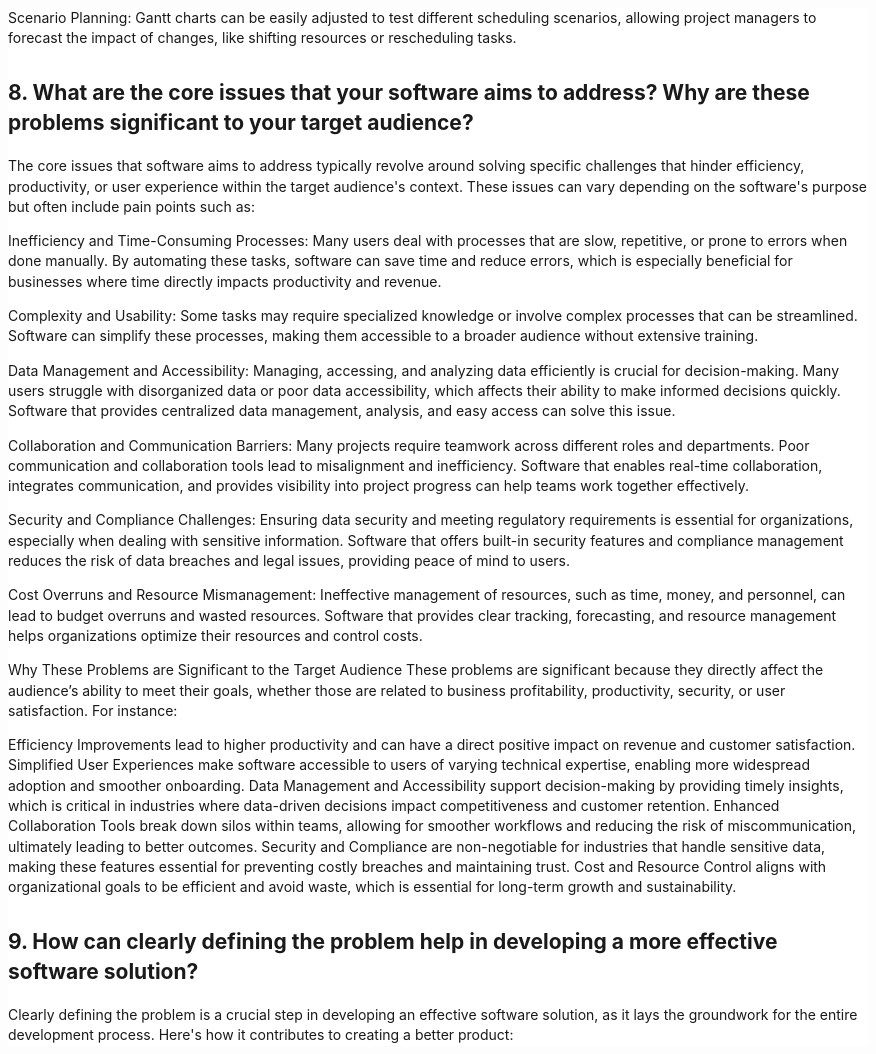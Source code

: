 Scenario Planning: Gantt charts can be easily adjusted to test different scheduling scenarios, allowing project managers to forecast the impact of changes, like shifting resources or rescheduling tasks.
## 8. What are the core issues that your software aims to address? Why are these problems significant to your target audience?
The core issues that software aims to address typically revolve around solving specific challenges that hinder efficiency, productivity, or user experience within the target audience's context. These issues can vary depending on the software's purpose but often include pain points such as:

Inefficiency and Time-Consuming Processes: Many users deal with processes that are slow, repetitive, or prone to errors when done manually. By automating these tasks, software can save time and reduce errors, which is especially beneficial for businesses where time directly impacts productivity and revenue.

Complexity and Usability: Some tasks may require specialized knowledge or involve complex processes that can be streamlined. Software can simplify these processes, making them accessible to a broader audience without extensive training.

Data Management and Accessibility: Managing, accessing, and analyzing data efficiently is crucial for decision-making. Many users struggle with disorganized data or poor data accessibility, which affects their ability to make informed decisions quickly. Software that provides centralized data management, analysis, and easy access can solve this issue.

Collaboration and Communication Barriers: Many projects require teamwork across different roles and departments. Poor communication and collaboration tools lead to misalignment and inefficiency. Software that enables real-time collaboration, integrates communication, and provides visibility into project progress can help teams work together effectively.

Security and Compliance Challenges: Ensuring data security and meeting regulatory requirements is essential for organizations, especially when dealing with sensitive information. Software that offers built-in security features and compliance management reduces the risk of data breaches and legal issues, providing peace of mind to users.

Cost Overruns and Resource Mismanagement: Ineffective management of resources, such as time, money, and personnel, can lead to budget overruns and wasted resources. Software that provides clear tracking, forecasting, and resource management helps organizations optimize their resources and control costs.

Why These Problems are Significant to the Target Audience
These problems are significant because they directly affect the audience’s ability to meet their goals, whether those are related to business profitability, productivity, security, or user satisfaction. For instance:

Efficiency Improvements lead to higher productivity and can have a direct positive impact on revenue and customer satisfaction.
Simplified User Experiences make software accessible to users of varying technical expertise, enabling more widespread adoption and smoother onboarding.
Data Management and Accessibility support decision-making by providing timely insights, which is critical in industries where data-driven decisions impact competitiveness and customer retention.
Enhanced Collaboration Tools break down silos within teams, allowing for smoother workflows and reducing the risk of miscommunication, ultimately leading to better outcomes.
Security and Compliance are non-negotiable for industries that handle sensitive data, making these features essential for preventing costly breaches and maintaining trust.
Cost and Resource Control aligns with organizational goals to be efficient and avoid waste, which is essential for long-term growth and sustainability.
## 9. How can clearly defining the problem help in developing a more effective software solution?
Clearly defining the problem is a crucial step in developing an effective software solution, as it lays the groundwork for the entire development process. Here's how it contributes to creating a better product:
